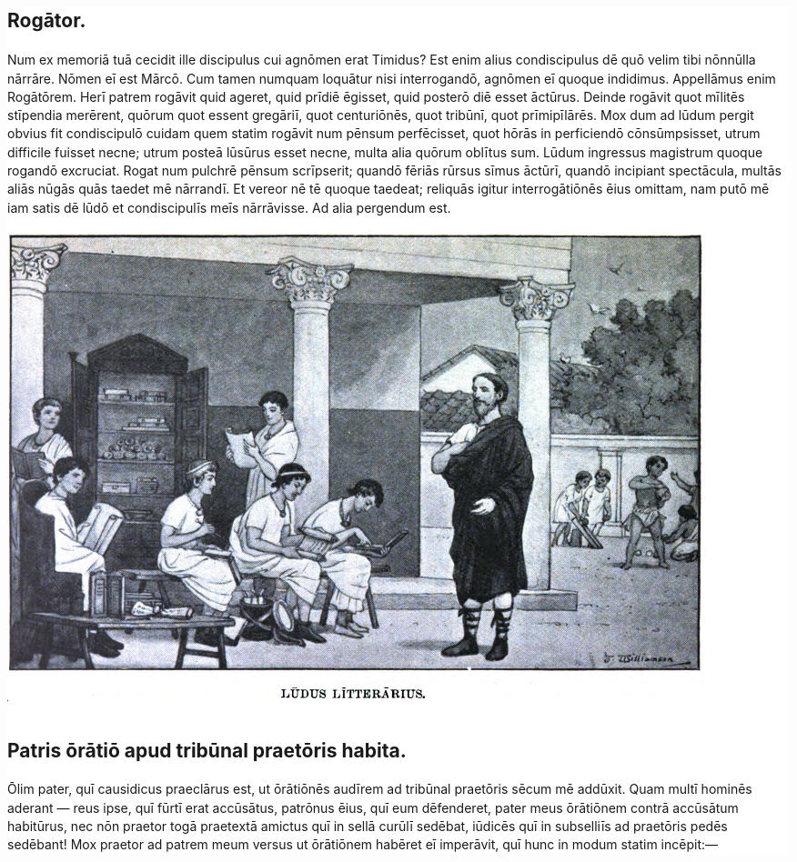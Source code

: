 ## Rogātor.

Num ex memoriā tuā cecidit ille discipulus cui agnōmen erat Timidus? Est enim alius condiscipulus dē quō velim tibi nōnnūlla nārrāre. Nōmen eī est Mārcō. Cum tamen numquam loquātur nisi interrogandō, agnōmen eī quoque indidimus. Appellāmus enim Rogātōrem. Herī patrem rogāvit quid ageret, quid prīdiē ēgisset, quid posterō diē esset āctūrus. Deinde rogāvit quot mīlitēs stīpendia merērent, quōrum quot essent gregāriī, quot centuriōnēs, quot tribūnī, quot prīmipīlārēs. Mox dum ad lūdum pergit obvius fit condiscipulō cuidam quem statim rogāvit num pēnsum perfēcisset, quot hōrās in perficiendō cōnsūmpsisset, utrum difficile fuisset necne; utrum posteā lūsūrus esset necne, multa alia quōrum oblītus sum. Lūdum ingressus magistrum quoque rogandō excruciat. Rogat num pulchrē pēnsum scrīpserit; quandō fēriās rūrsus sīmus āctūrī, quandō incipiant spectācula, multās aliās nūgās quās taedet mē nārrandī. Et vereor nē tē quoque taedeat; reliquās igitur interrogātiōnēs ēius omittam, nam putō mē iam satis dē lūdō et condiscipulīs meīs nārrāvisse. Ad alia pergendum est.

![Lūdus litterārius](appleton_pons_tironum_images/09_ludus.png "Lūdus litterārius")

## Patris ōrātiō apud tribūnal praetōris habita.

Ōlim pater, quī causidicus praeclārus est, ut ōrātiōnēs audīrem ad tribūnal praetōris sēcum mē addūxit. Quam multī hominēs aderant — reus ipse, quī fūrtī erat accūsātus, patrōnus ēius, quī eum dēfenderet, pater meus ōrātiōnem contrā accūsātum habitūrus, nec nōn praetor togā praetextā amictus quī in sellā curūlī sedēbat, iūdicēs quī in subselliīs ad praetōris pedēs sedēbant! Mox praetor ad patrem meum versus ut ōrātiōnem habēret eī imperāvit, quī hunc in modum statim incēpit:—
